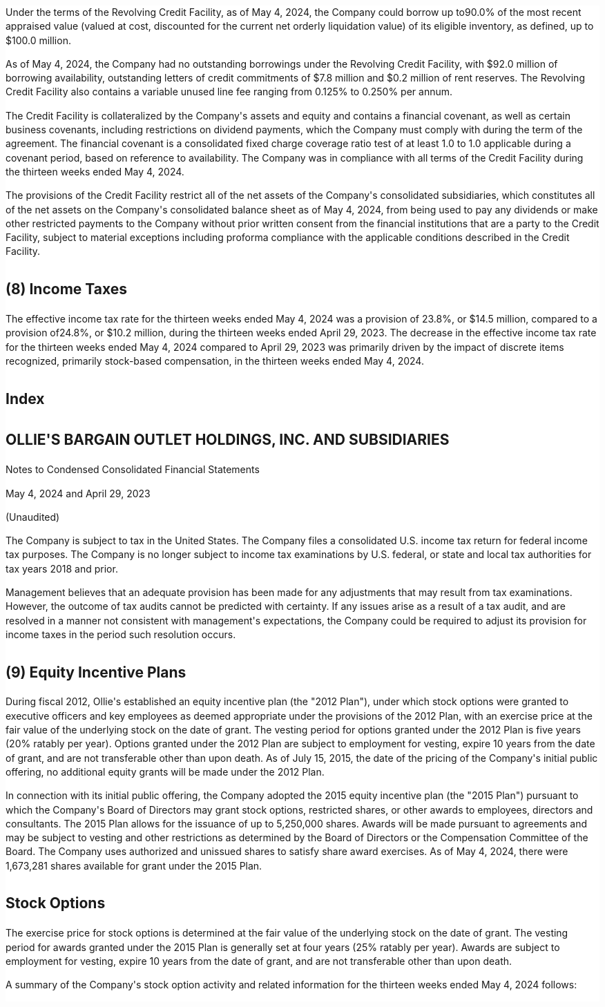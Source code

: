 <p>Under the terms of the Revolving Credit Facility, as of May 4, 2024, the Company could borrow up to90.0% of the most recent appraised value (valued at cost, discounted for the current net orderly liquidation value) of its eligible inventory, as defined, up to $100.0 million.</p>
<p>As of May 4, 2024, the Company had no outstanding borrowings under the Revolving Credit Facility, with $92.0 million of borrowing availability, outstanding letters of credit commitments of $7.8 million and $0.2 million of rent reserves. The Revolving Credit Facility also contains a variable unused line fee ranging from 0.125% to 0.250% per annum.</p>
<p>The Credit Facility is collateralized by the Company's assets and equity and contains a financial covenant, as well as certain business covenants, including restrictions on dividend payments, which the Company must comply with during the term of the agreement. The financial covenant is a consolidated fixed charge coverage ratio test of at least 1.0 to 1.0 applicable during a covenant period, based on reference to availability. The Company was in compliance with all terms of the Credit Facility during the thirteen weeks ended May 4, 2024.</p>
<p>The provisions of the Credit Facility restrict all of the net assets of the Company's consolidated subsidiaries, which constitutes all of the net assets on the Company's consolidated balance sheet as of May 4, 2024, from being used to pay any dividends or make other restricted payments to the Company without prior written consent from the financial institutions that are a party to the Credit Facility, subject to material exceptions including proforma compliance with the applicable conditions described in the Credit Facility.</p>
<h2>(8) Income Taxes</h2>
<p>The effective income tax rate for the thirteen weeks ended May 4, 2024 was a provision of 23.8%, or $14.5 million, compared to a provision of24.8%, or $10.2 million, during the thirteen weeks ended April 29, 2023. The decrease in the effective income tax rate for the thirteen weeks ended May 4, 2024 compared to April 29, 2023 was primarily driven by the impact of discrete items recognized, primarily stock-based compensation, in the thirteen weeks ended May 4, 2024.</p>
<h2>Index</h2>
<h2>OLLIE'S BARGAIN OUTLET HOLDINGS, INC. AND SUBSIDIARIES</h2>
<p>Notes to Condensed Consolidated Financial Statements</p>
<p>May 4, 2024 and April 29, 2023</p>
<p>(Unaudited)</p>
<p>The Company is subject to tax in the United States. The Company files a consolidated U.S. income tax return for federal income tax purposes. The Company is no longer subject to income tax examinations by U.S. federal, or state and local tax authorities for tax years 2018 and prior.</p>
<p>Management believes that an adequate provision has been made for any adjustments that may result from tax examinations. However, the outcome of tax audits cannot be predicted with certainty. If any issues arise as a result of a tax audit, and are resolved in a manner not consistent with management's expectations, the Company could be required to adjust its provision for income taxes in the period such resolution occurs.</p>
<h2>(9) Equity Incentive Plans</h2>
<p>During fiscal 2012, Ollie's established an equity incentive plan (the "2012 Plan"), under which stock options were granted to executive officers and key employees as deemed appropriate under the provisions of the 2012 Plan, with an exercise price at the fair value of the underlying stock on the date of grant. The vesting period for options granted under the 2012 Plan is five years (20% ratably per year). Options granted under the 2012 Plan are subject to employment for vesting, expire 10 years from the date of grant, and are not transferable other than upon death. As of July 15, 2015, the date of the pricing of the Company's initial public offering, no additional equity grants will be made under the 2012 Plan.</p>
<p>In connection with its initial public offering, the Company adopted the 2015 equity incentive plan (the "2015 Plan") pursuant to which the Company's Board of Directors may grant stock options, restricted shares, or other awards to employees, directors and consultants. The 2015 Plan allows for the issuance of up to 5,250,000 shares. Awards will be made pursuant to agreements and may be subject to vesting and other restrictions as determined by the Board of Directors or the Compensation Committee of the Board. The Company uses authorized and unissued shares to satisfy share award exercises. As of May 4, 2024, there were 1,673,281 shares available for grant under the 2015 Plan.</p>
<h2>Stock Options</h2>
<p>The exercise price for stock options is determined at the fair value of the underlying stock on the date of grant. The vesting period for awards granted under the 2015 Plan is generally set at four years (25% ratably per year). Awards are subject to employment for vesting, expire 10 years from the date of grant, and are not transferable other than upon death.</p>
<p>A summary of the Company's stock option activity and related information for the thirteen weeks ended May 4, 2024 follows:</p>
<table>
<thead>
<tr>